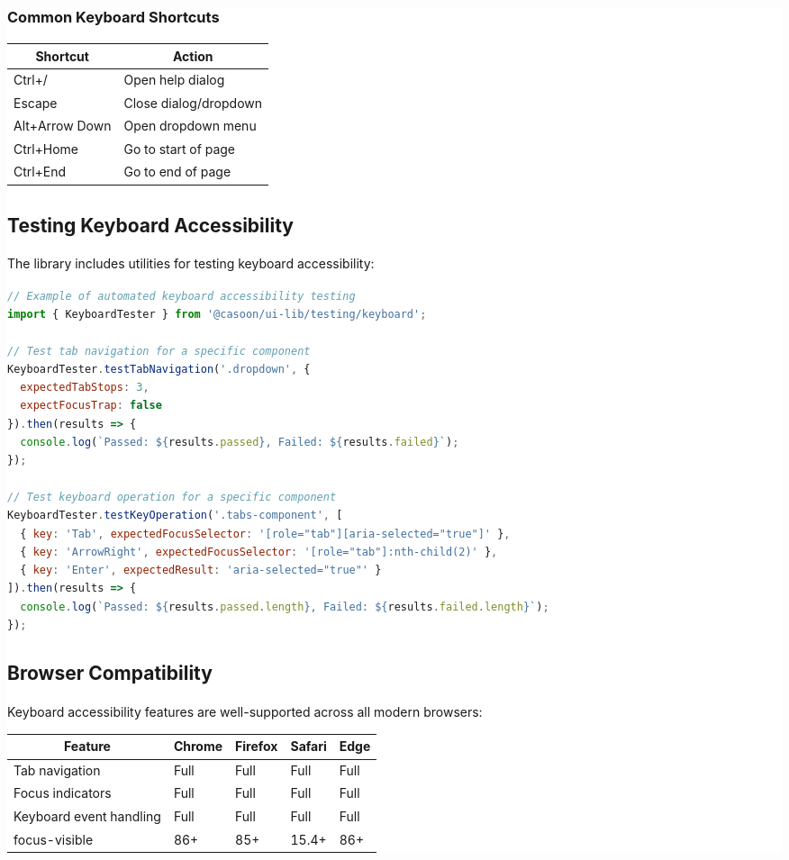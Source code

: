 ### Common Keyboard Shortcuts

| Shortcut | Action |
|----------|--------|
| Ctrl+/ | Open help dialog |
| Escape | Close dialog/dropdown |
| Alt+Arrow Down | Open dropdown menu |
| Ctrl+Home | Go to start of page |
| Ctrl+End | Go to end of page |

## Testing Keyboard Accessibility

The library includes utilities for testing keyboard accessibility:

```javascript
// Example of automated keyboard accessibility testing
import { KeyboardTester } from '@casoon/ui-lib/testing/keyboard';

// Test tab navigation for a specific component
KeyboardTester.testTabNavigation('.dropdown', {
  expectedTabStops: 3,
  expectFocusTrap: false
}).then(results => {
  console.log(`Passed: ${results.passed}, Failed: ${results.failed}`);
});

// Test keyboard operation for a specific component
KeyboardTester.testKeyOperation('.tabs-component', [
  { key: 'Tab', expectedFocusSelector: '[role="tab"][aria-selected="true"]' },
  { key: 'ArrowRight', expectedFocusSelector: '[role="tab"]:nth-child(2)' },
  { key: 'Enter', expectedResult: 'aria-selected="true"' }
]).then(results => {
  console.log(`Passed: ${results.passed.length}, Failed: ${results.failed.length}`);
});
```

## Browser Compatibility

Keyboard accessibility features are well-supported across all modern browsers:

| Feature | Chrome | Firefox | Safari | Edge |
|---------|--------|---------|--------|------|
| Tab navigation | Full | Full | Full | Full |
| Focus indicators | Full | Full | Full | Full |
| Keyboard event handling | Full | Full | Full | Full |
| focus-visible | 86+ | 85+ | 15.4+ | 86+ |
